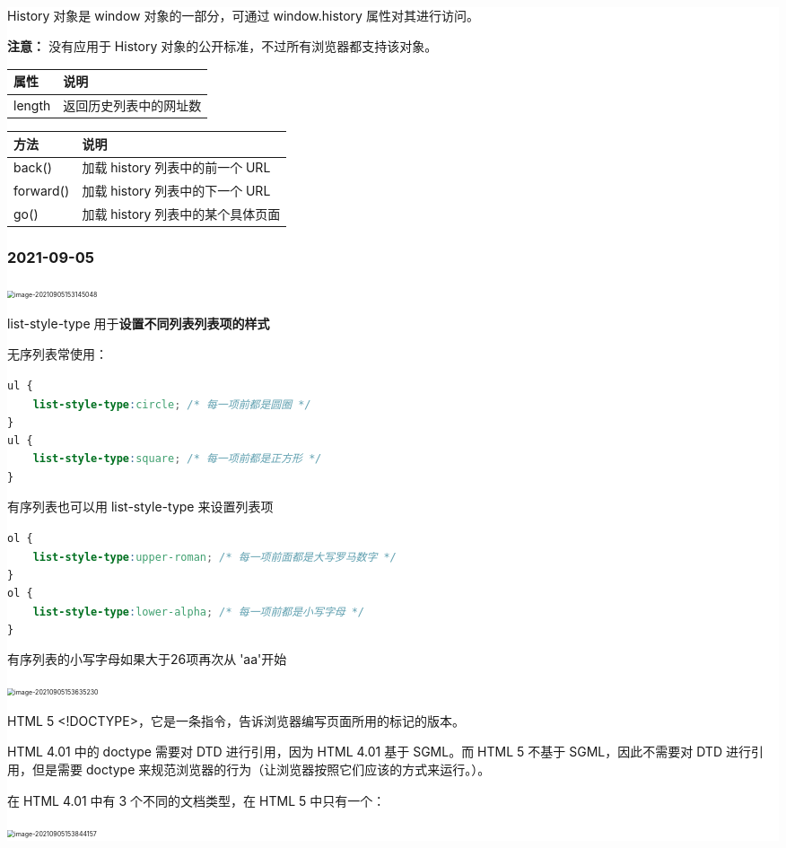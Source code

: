 History 对象是 window 对象的一部分，可通过 window.history 属性对其进行访问。

**注意：** 没有应用于 History 对象的公开标准，不过所有浏览器都支持该对象。

| 属性   | 说明                   |
| :----- | :--------------------- |
| length | 返回历史列表中的网址数 |

| 方法      | 说明                              |
| :-------- | :-------------------------------- |
| back()    | 加载 history 列表中的前一个 URL   |
| forward() | 加载 history 列表中的下一个 URL   |
| go()      | 加载 history 列表中的某个具体页面 |

### 2021-09-05

<img src="https://i.loli.net/2021/09/07/wqeSNpO9HdfmanE.png" alt="image-20210905153145048" style="zoom:50%;" />

list-style-type 用于**设置不同列表列表项的样式**

无序列表常使用：

```css
ul {
    list-style-type:circle; /* 每一项前都是圆圈 */
}
ul {
    list-style-type:square; /* 每一项前都是正方形 */
}
```

有序列表也可以用 list-style-type 来设置列表项

```css
ol {
    list-style-type:upper-roman; /* 每一项前面都是大写罗马数字 */
}
ol {
    list-style-type:lower-alpha; /* 每一项前都是小写字母 */
}
```

有序列表的小写字母如果大于26项再次从 'aa'开始

<img src="https://i.loli.net/2021/09/07/D8un6QHYOMZ7EAs.png" alt="image-20210905153635230" style="zoom:50%;" />

HTML 5 <!DOCTYPE>，它是一条指令，告诉浏览器编写页面所用的标记的版本。

HTML 4.01 中的 doctype 需要对 DTD 进行引用，因为 HTML 4.01 基于 SGML。而 HTML 5 不基于 SGML，因此不需要对 DTD 进行引用，但是需要 doctype 来规范浏览器的行为（让浏览器按照它们应该的方式来运行。）。

在 HTML 4.01 中有 3 个不同的文档类型，在 HTML 5 中只有一个：<!DOCTYPE HTML>

<img src="https://i.loli.net/2021/09/07/icmqJoweun2hyNH.png" alt="image-20210905153844157" style="zoom:50%;" />
